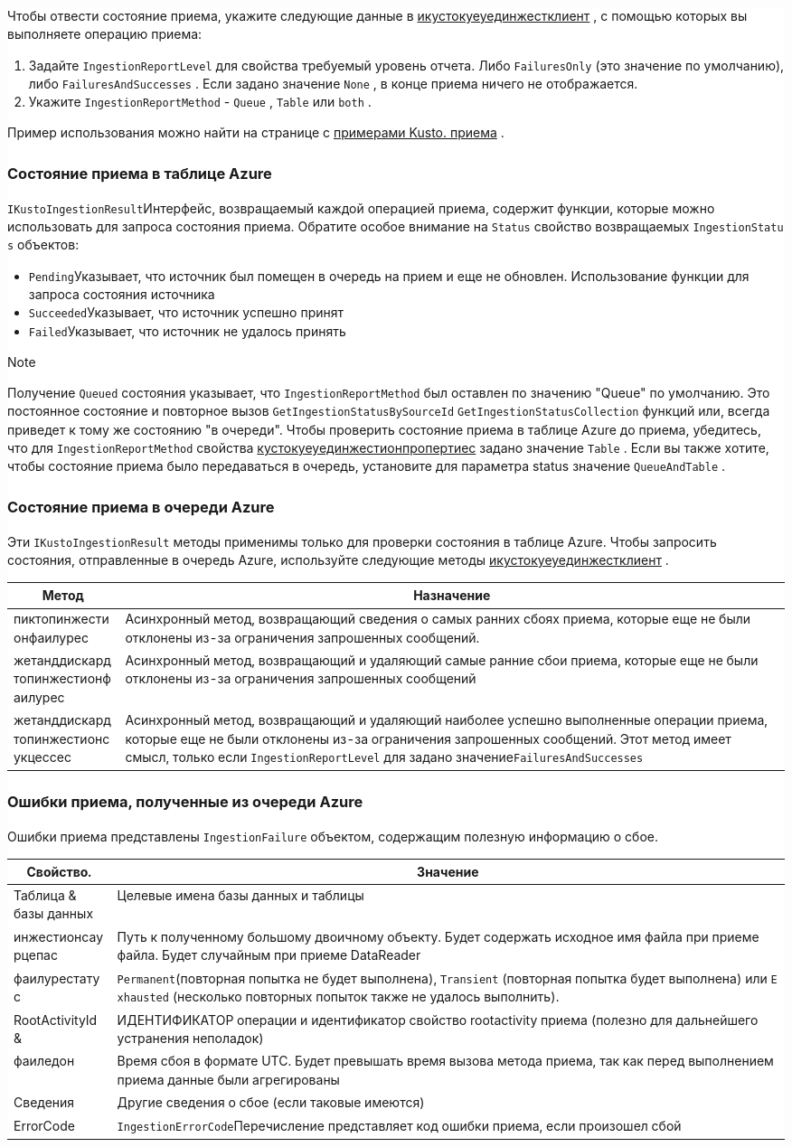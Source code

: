Чтобы отвести состояние приема, укажите следующие данные в [икустокуеуединжестклиент](kusto-ingest-client-reference.md#interface-ikustoqueuedingestclient) , с помощью которых вы выполняете операцию приема:
1.  Задайте `IngestionReportLevel` для свойства требуемый уровень отчета. Либо `FailuresOnly` (это значение по умолчанию), либо `FailuresAndSuccesses` .
Если задано значение `None` , в конце приема ничего не отображается.
1.  Укажите `IngestionReportMethod`  -  `Queue` , `Table` или `both` .

Пример использования можно найти на странице с [примерами Kusto. приема](kusto-ingest-client-examples.md) .

### <a name="ingestion-status-in-the-azure-table"></a>Состояние приема в таблице Azure

`IKustoIngestionResult`Интерфейс, возвращаемый каждой операцией приема, содержит функции, которые можно использовать для запроса состояния приема.
Обратите особое внимание на `Status` свойство возвращаемых `IngestionStatus` объектов:
* `Pending`Указывает, что источник был помещен в очередь на прием и еще не обновлен. Использование функции для запроса состояния источника
* `Succeeded`Указывает, что источник успешно принят
* `Failed`Указывает, что источник не удалось принять

> [!NOTE]
> Получение `Queued` состояния указывает, что `IngestionReportMethod` был оставлен по значению "Queue" по умолчанию. Это постоянное состояние и повторное вызов `GetIngestionStatusBySourceId` `GetIngestionStatusCollection` функций или, всегда приведет к тому же состоянию "в очереди".
> Чтобы проверить состояние приема в таблице Azure до приема, убедитесь, что для `IngestionReportMethod` свойства [кустокуеуединжестионпропертиес](kusto-ingest-client-reference.md#class-kustoqueuedingestionproperties) задано значение `Table` . Если вы также хотите, чтобы состояние приема было передаваться в очередь, установите для параметра status значение `QueueAndTable` .

### <a name="ingestion-status-in-azure-queue"></a>Состояние приема в очереди Azure

Эти `IKustoIngestionResult` методы применимы только для проверки состояния в таблице Azure. Чтобы запросить состояния, отправленные в очередь Azure, используйте следующие методы [икустокуеуединжестклиент](kusto-ingest-client-reference.md#interface-ikustoqueuedingestclient) .

|Метод                                  |Назначение     |
|----------------------------------------|------------|
|пиктопинжестионфаилурес                |Асинхронный метод, возвращающий сведения о самых ранних сбоях приема, которые еще не были отклонены из-за ограничения запрошенных сообщений. |
|жетанддискардтопинжестионфаилурес       |Асинхронный метод, возвращающий и удаляющий самые ранние сбои приема, которые еще не были отклонены из-за ограничения запрошенных сообщений |
|жетанддискардтопинжестионсукцессес      |Асинхронный метод, возвращающий и удаляющий наиболее успешно выполненные операции приема, которые еще не были отклонены из-за ограничения запрошенных сообщений. Этот метод имеет смысл, только если `IngestionReportLevel` для задано значение`FailuresAndSuccesses` |

### <a name="ingestion-failures-retrieved-from-the-azure-queue"></a>Ошибки приема, полученные из очереди Azure

Ошибки приема представлены `IngestionFailure` объектом, содержащим полезную информацию о сбое.

|Свойство.                      |Значение     |
|------------------------------|------------|
|Таблица & базы данных              |Целевые имена базы данных и таблицы |
|инжестионсаурцепас           |Путь к полученному большому двоичному объекту. Будет содержать исходное имя файла при приеме файла. Будет случайным при приеме DataReader |
|фаилурестатус                 |`Permanent`(повторная попытка не будет выполнена), `Transient` (повторная попытка будет выполнена) или `Exhausted` (несколько повторных попыток также не удалось выполнить). |
|RootActivityId &  |ИДЕНТИФИКАТОР операции и идентификатор свойство rootactivity приема (полезно для дальнейшего устранения неполадок) |
|фаиледон                      |Время сбоя в формате UTC. Будет превышать время вызова метода приема, так как перед выполнением приема данные были агрегированы |
|Сведения                       |Другие сведения о сбое (если таковые имеются) |
|ErrorCode                     |`IngestionErrorCode`Перечисление представляет код ошибки приема, если произошел сбой |
